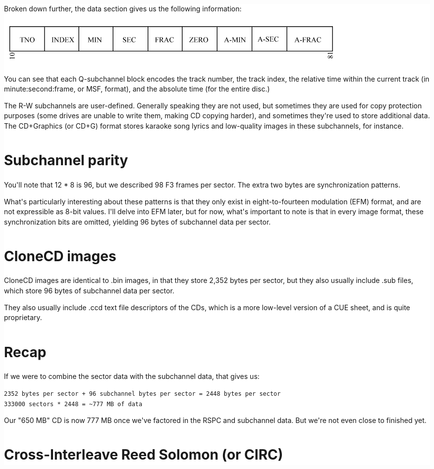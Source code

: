 Broken down further, the data section gives us the following information:

![Q-subchannel data format](/images/compact-discs/structure/4.png)

You can see that each Q-subchannel block encodes the track number, the track
index, the relative time within the current track (in minute:second:frame, or
MSF, format), and the absolute time (for the entire disc.)

The R-W subchannels are user-defined. Generally speaking they are not used, but
sometimes they are used for copy protection purposes (some drives are unable to
write them, making CD copying harder), and sometimes they're used to store
additional data. The CD+Graphics (or CD+G) format stores karaoke song lyrics and
low-quality images in these subchannels, for instance.

# Subchannel parity

You'll note that 12 * 8 is 96, but we described 98 F3 frames per sector. The
extra two bytes are synchronization patterns.

What's particularly interesting about these patterns is that they only exist in
eight-to-fourteen modulation (EFM) format, and are not expressible as 8-bit
values. I'll delve into EFM later, but for now, what's important to note is that
in every image format, these synchronization bits are omitted, yielding 96 bytes
of subchannel data per sector.

# CloneCD images

CloneCD images are identical to .bin images, in that they store 2,352 bytes per
sector, but they also usually include .sub files, which store 96 bytes of
subchannel data per sector.

They also usually include .ccd text file descriptors of the CDs, which is a more
low-level version of a CUE sheet, and is quite proprietary.

# Recap

If we were to combine the sector data with the subchannel data, that gives us:

```
2352 bytes per sector + 96 subchannel bytes per sector = 2448 bytes per sector
333000 sectors * 2448 = ~777 MB of data
```

Our "650 MB" CD is now 777 MB once we've factored in the RSPC and subchannel
data. But we're not even close to finished yet.

# Cross-Interleave Reed Solomon (or CIRC)
